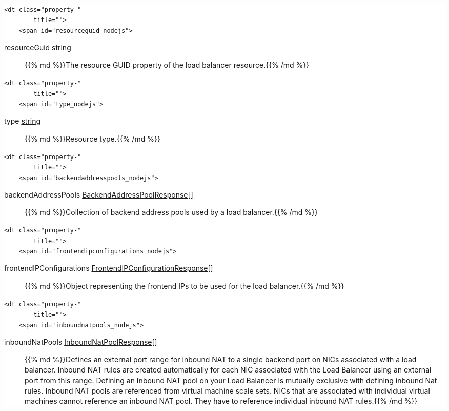     <dt class="property-"
            title="">
        <span id="resourceguid_nodejs">
<a href="#resourceguid_nodejs" style="color: inherit; text-decoration: inherit;">resource<wbr>Guid</a>
</span> 
        <span class="property-indicator"></span>
        <span class="property-type"><a href="https://developer.mozilla.org/en-US/docs/Web/JavaScript/Reference/Global_Objects/string">string</a></span>
    </dt>
    <dd>{{% md %}}The resource GUID property of the load balancer resource.{{% /md %}}</dd>

    <dt class="property-"
            title="">
        <span id="type_nodejs">
<a href="#type_nodejs" style="color: inherit; text-decoration: inherit;">type</a>
</span> 
        <span class="property-indicator"></span>
        <span class="property-type"><a href="https://developer.mozilla.org/en-US/docs/Web/JavaScript/Reference/Global_Objects/string">string</a></span>
    </dt>
    <dd>{{% md %}}Resource type.{{% /md %}}</dd>

    <dt class="property-"
            title="">
        <span id="backendaddresspools_nodejs">
<a href="#backendaddresspools_nodejs" style="color: inherit; text-decoration: inherit;">backend<wbr>Address<wbr>Pools</a>
</span> 
        <span class="property-indicator"></span>
        <span class="property-type"><a href="#backendaddresspoolresponse">Backend<wbr>Address<wbr>Pool<wbr>Response[]</a></span>
    </dt>
    <dd>{{% md %}}Collection of backend address pools used by a load balancer.{{% /md %}}</dd>

    <dt class="property-"
            title="">
        <span id="frontendipconfigurations_nodejs">
<a href="#frontendipconfigurations_nodejs" style="color: inherit; text-decoration: inherit;">frontend<wbr>IPConfigurations</a>
</span> 
        <span class="property-indicator"></span>
        <span class="property-type"><a href="#frontendipconfigurationresponse">Frontend<wbr>IPConfiguration<wbr>Response[]</a></span>
    </dt>
    <dd>{{% md %}}Object representing the frontend IPs to be used for the load balancer.{{% /md %}}</dd>

    <dt class="property-"
            title="">
        <span id="inboundnatpools_nodejs">
<a href="#inboundnatpools_nodejs" style="color: inherit; text-decoration: inherit;">inbound<wbr>Nat<wbr>Pools</a>
</span> 
        <span class="property-indicator"></span>
        <span class="property-type"><a href="#inboundnatpoolresponse">Inbound<wbr>Nat<wbr>Pool<wbr>Response[]</a></span>
    </dt>
    <dd>{{% md %}}Defines an external port range for inbound NAT to a single backend port on NICs associated with a load balancer. Inbound NAT rules are created automatically for each NIC associated with the Load Balancer using an external port from this range. Defining an Inbound NAT pool on your Load Balancer is mutually exclusive with defining inbound Nat rules. Inbound NAT pools are referenced from virtual machine scale sets. NICs that are associated with individual virtual machines cannot reference an inbound NAT pool. They have to reference individual inbound NAT rules.{{% /md %}}</dd>
